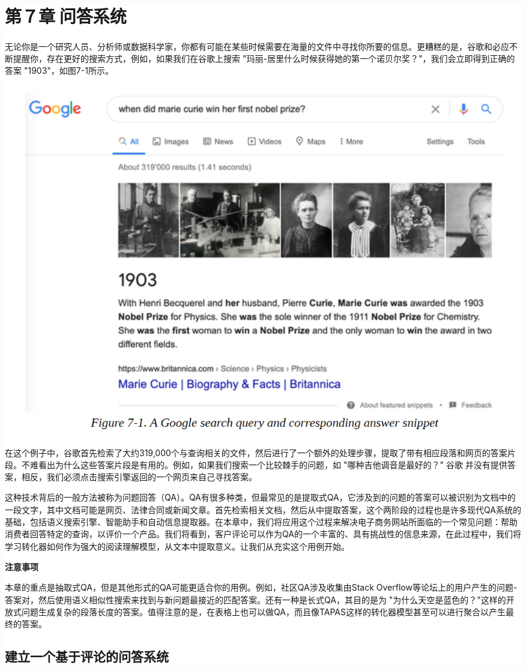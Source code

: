 # 第７章  问答系统

无论你是一个研究人员、分析师或数据科学家，你都有可能在某些时候需要在海量的文件中寻找你所要的信息。更糟糕的是，谷歌和必应不断提醒你，存在更好的搜索方式，例如，如果我们在谷歌上搜索 "玛丽-居里什么时候获得她的第一个诺贝尔奖？"，我们会立即得到正确的答案 "1903"，如图7-1所示。

![image-20220213223029291](images/chapter7/image-20220213223029291.png)

在这个例子中，谷歌首先检索了大约319,000个与查询相关的文件，然后进行了一个额外的处理步骤，提取了带有相应段落和网页的答案片段。不难看出为什么这些答案片段是有用的。例如，如果我们搜索一个比较棘手的问题，如 "哪种吉他调音是最好的？" 谷歌 并没有提供答案，相反，我们必须点击搜索引擎返回的一个网页来自己寻找答案。

这种技术背后的一般方法被称为问题回答（QA）。QA有很多种类，但最常见的是提取式QA，它涉及到的问题的答案可以被识别为文档中的一段文字，其中文档可能是网页、法律合同或新闻文章。首先检索相关文档，然后从中提取答案，这个两阶段的过程也是许多现代QA系统的基础，包括语义搜索引擎、智能助手和自动信息提取器。在本章中，我们将应用这个过程来解决电子商务网站所面临的一个常见问题：帮助消费者回答特定的查询，以评价一个产品。我们将看到，客户评论可以作为QA的一个丰富的、具有挑战性的信息来源，在此过程中，我们将学习转化器如何作为强大的阅读理解模型，从文本中提取意义。让我们从充实这个用例开始。

**注意事项**

本章的重点是抽取式QA，但是其他形式的QA可能更适合你的用例。例如，社区QA涉及收集由Stack Overflow等论坛上的用户产生的问题-答案对，然后使用语义相似性搜索来找到与新问题最接近的匹配答案。还有一种是长式QA，其目的是为 "为什么天空是蓝色的？"这样的开放式问题生成复杂的段落长度的答案。值得注意的是，在表格上也可以做QA，而且像TAPAS这样的转化器模型甚至可以进行聚合以产生最终的答案。

## 建立一个基于评论的问答系统
